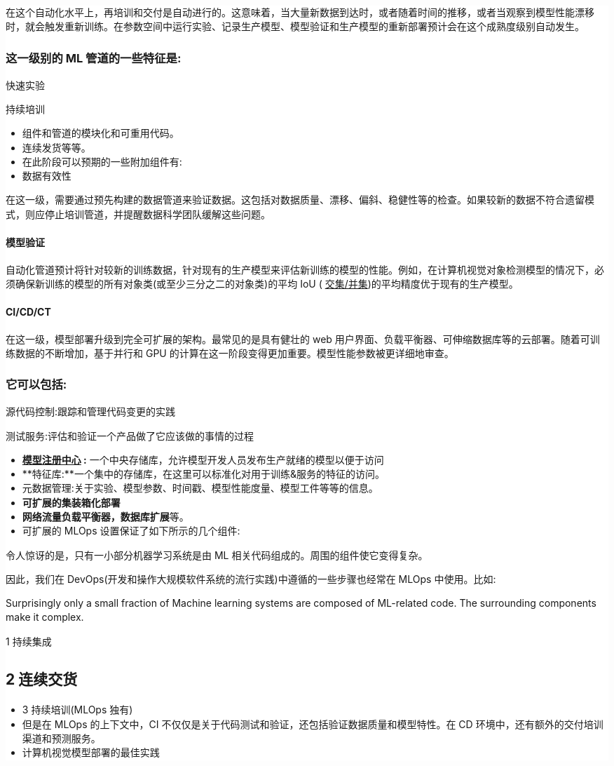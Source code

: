 在这个自动化水平上，再培训和交付是自动进行的。这意味着，当大量新数据到达时，或者随着时间的推移，或者当观察到模型性能漂移时，就会触发重新训练。在参数空间中运行实验、记录生产模型、模型验证和生产模型的重新部署预计会在这个成熟度级别自动发生。

### 这一级别的 ML 管道的一些特征是:

快速实验

持续培训

*   组件和管道的模块化和可重用代码。
*   连续发货等等。
*   在此阶段可以预期的一些附加组件有:
*   数据有效性

在这一级，需要通过预先构建的数据管道来验证数据。这包括对数据质量、漂移、偏斜、稳健性等的检查。如果较新的数据不符合遗留模式，则应停止培训管道，并提醒数据科学团队缓解这些问题。

#### 模型验证

自动化管道预计将针对较新的训练数据，针对现有的生产模型来评估新训练的模型的性能。例如，在计算机视觉对象检测模型的情况下，必须确保新训练的模型的所有对象类(或至少三分之二的对象类)的平均 IoU ( [交集/并集](https://web.archive.org/web/20221201165600/https://medium.com/analytics-vidhya/iou-intersection-over-union-705a39e7acef#:~:text=IOU(Intersection%20over%20Union)%20is,fits%20perfectly%20around%20an%20object.))的平均精度优于现有的生产模型。

#### CI/CD/CT

在这一级，模型部署升级到完全可扩展的架构。最常见的是具有健壮的 web 用户界面、负载平衡器、可伸缩数据库等的云部署。随着可训练数据的不断增加，基于并行和 GPU 的计算在这一阶段变得更加重要。模型性能参数被更详细地审查。

### 它可以包括:

源代码控制:跟踪和管理代码变更的实践

测试服务:评估和验证一个产品做了它应该做的事情的过程

*   **[模型注册中心](/web/20221201165600/https://neptune.ai/blog/ml-model-registry) :** 一个中央存储库，允许模型开发人员发布生产就绪的模型以便于访问
*   **特征库:**一个集中的存储库，在这里可以标准化对用于训练&服务的特征的访问。
*   元数据管理:关于实验、模型参数、时间戳、模型性能度量、模型工件等等的信息。
*   **可扩展的集装箱化部署**
*   **网络流量负载平衡器，数据库扩展**等。
*   可扩展的 MLOps 设置保证了如下所示的几个组件:

令人惊讶的是，只有一小部分机器学习系统是由 ML 相关代码组成的。周围的组件使它变得复杂。

因此，我们在 DevOps(开发和操作大规模软件系统的流行实践)中遵循的一些步骤也经常在 MLOps 中使用。比如:

Surprisingly only a small fraction of Machine learning systems are composed of ML-related code. The surrounding components make it complex.

1 持续集成

## 2 连续交货

*   3 持续培训(MLOps 独有)
*   但是在 MLOps 的上下文中，CI 不仅仅是关于代码测试和验证，还包括验证数据质量和模型特性。在 CD 环境中，还有额外的交付培训渠道和预测服务。
*   计算机视觉模型部署的最佳实践

